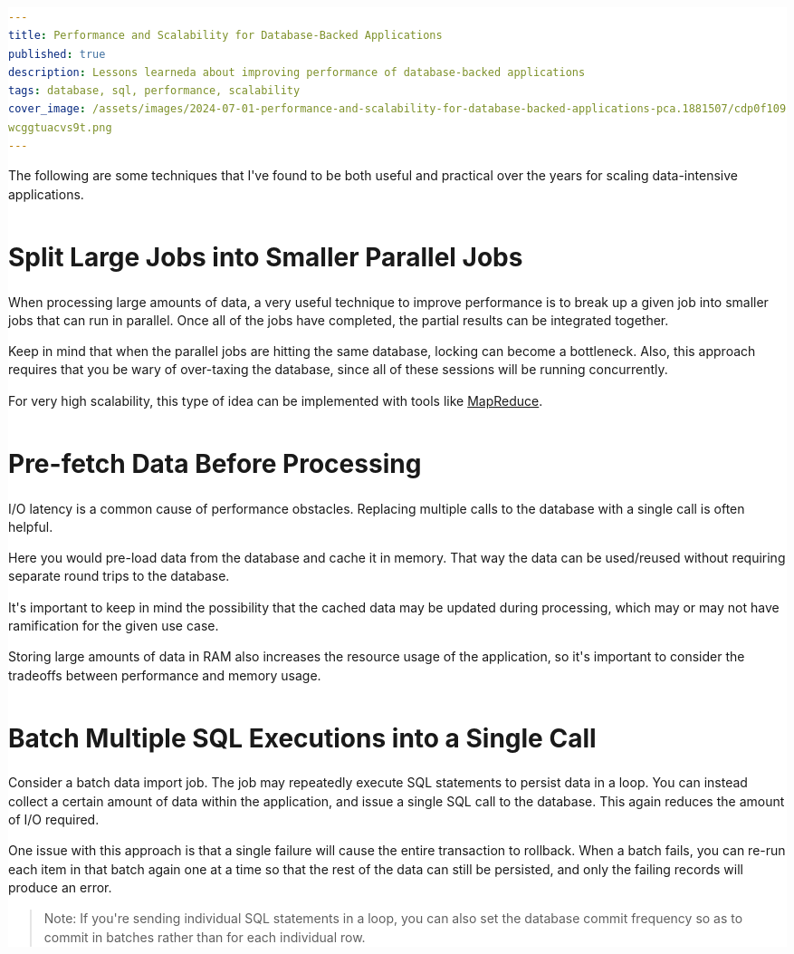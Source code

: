```yaml
---
title: Performance and Scalability for Database-Backed Applications
published: true
description: Lessons learneda about improving performance of database-backed applications
tags: database, sql, performance, scalability
cover_image: /assets/images/2024-07-01-performance-and-scalability-for-database-backed-applications-pca.1881507/cdp0f109wcggtuacvs9t.png
---
```


The following are some techniques that I've found to be both useful and practical over the years for scaling data-intensive applications.

# Split Large Jobs into Smaller Parallel Jobs

When processing large amounts of data, a very useful technique to improve performance is to break up a given job into smaller jobs that can run in parallel. Once all of the jobs have completed, the partial results can be integrated together. 

Keep in mind that when the parallel jobs are hitting the same database, locking can become a bottleneck. Also, this approach requires that you be wary of over-taxing the database, since all of these sessions will be running concurrently.

For very high scalability, this type of idea can be implemented with tools like [MapReduce](https://www.talend.com/resources/what-is-mapreduce).

# Pre-fetch Data Before Processing

I/O latency is a common cause of performance obstacles. Replacing multiple calls to the database with a single call is often helpful. 

Here you would pre-load data from the database and cache it in memory. That way the data can be used/reused without requiring separate round trips to the database.

It's important to keep in mind the possibility that the cached data may be updated during processing, which may or may not have ramification for the given use case.

Storing large amounts of data in RAM also increases the resource usage of the application, so it's important to consider the tradeoffs between performance and memory usage.

# Batch Multiple SQL Executions into a Single Call

Consider a batch data import job. The job may repeatedly execute SQL statements to persist data in a loop. You can instead collect a certain amount of data within the application, and issue a single SQL call to the database. This again reduces the amount of I/O required. 

One issue with this approach is that a single failure will cause the entire transaction to rollback. When a batch fails, you can re-run each item in that batch again one at a time so that the rest of the data can still be persisted, and only the failing records will produce an error.

> Note: If you're sending individual SQL statements in a loop, you can also set the database commit frequency so as to commit in batches rather than for each individual row.
